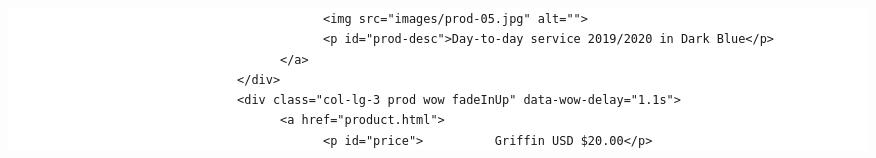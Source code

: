                                                 <img src="images/prod-05.jpg" alt="">
                                                <p id="prod-desc">Day-to-day service 2019/2020 in Dark Blue</p>
                                          </a>
                                    </div>
                                    <div class="col-lg-3 prod wow fadeInUp" data-wow-delay="1.1s">
                                          <a href="product.html">
                                                <p id="price">          Griffin USD $20.00</p>